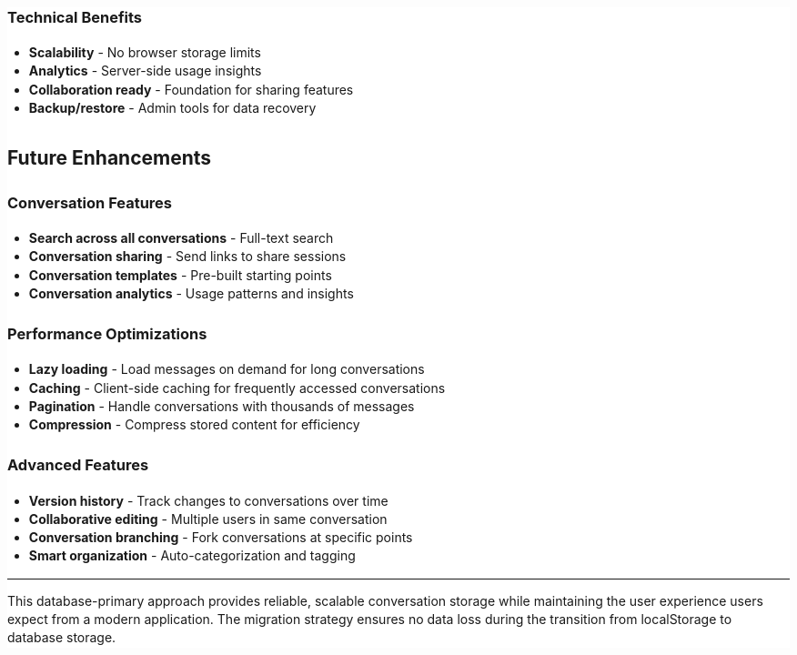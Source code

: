 ### Technical Benefits
- **Scalability** - No browser storage limits
- **Analytics** - Server-side usage insights
- **Collaboration ready** - Foundation for sharing features
- **Backup/restore** - Admin tools for data recovery

## Future Enhancements

### Conversation Features
- **Search across all conversations** - Full-text search
- **Conversation sharing** - Send links to share sessions
- **Conversation templates** - Pre-built starting points
- **Conversation analytics** - Usage patterns and insights

### Performance Optimizations
- **Lazy loading** - Load messages on demand for long conversations
- **Caching** - Client-side caching for frequently accessed conversations
- **Pagination** - Handle conversations with thousands of messages
- **Compression** - Compress stored content for efficiency

### Advanced Features
- **Version history** - Track changes to conversations over time  
- **Collaborative editing** - Multiple users in same conversation
- **Conversation branching** - Fork conversations at specific points
- **Smart organization** - Auto-categorization and tagging

---

This database-primary approach provides reliable, scalable conversation storage while maintaining the user experience users expect from a modern application. The migration strategy ensures no data loss during the transition from localStorage to database storage.